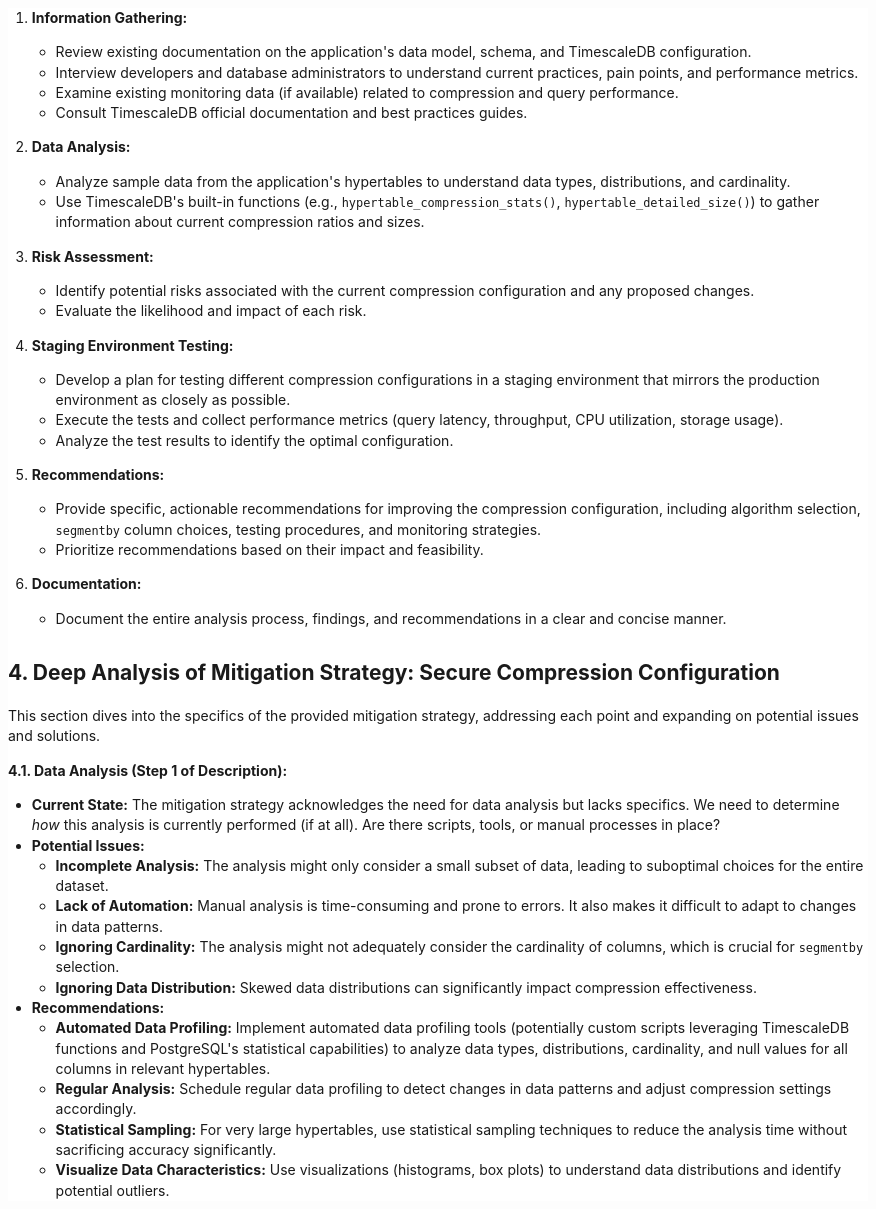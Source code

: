 1.  **Information Gathering:**
    *   Review existing documentation on the application's data model, schema, and TimescaleDB configuration.
    *   Interview developers and database administrators to understand current practices, pain points, and performance metrics.
    *   Examine existing monitoring data (if available) related to compression and query performance.
    *   Consult TimescaleDB official documentation and best practices guides.

2.  **Data Analysis:**
    *   Analyze sample data from the application's hypertables to understand data types, distributions, and cardinality.
    *   Use TimescaleDB's built-in functions (e.g., `hypertable_compression_stats()`, `hypertable_detailed_size()`) to gather information about current compression ratios and sizes.

3.  **Risk Assessment:**
    *   Identify potential risks associated with the current compression configuration and any proposed changes.
    *   Evaluate the likelihood and impact of each risk.

4.  **Staging Environment Testing:**
    *   Develop a plan for testing different compression configurations in a staging environment that mirrors the production environment as closely as possible.
    *   Execute the tests and collect performance metrics (query latency, throughput, CPU utilization, storage usage).
    *   Analyze the test results to identify the optimal configuration.

5.  **Recommendations:**
    *   Provide specific, actionable recommendations for improving the compression configuration, including algorithm selection, `segmentby` column choices, testing procedures, and monitoring strategies.
    *   Prioritize recommendations based on their impact and feasibility.

6.  **Documentation:**
    *   Document the entire analysis process, findings, and recommendations in a clear and concise manner.

## 4. Deep Analysis of Mitigation Strategy: Secure Compression Configuration

This section dives into the specifics of the provided mitigation strategy, addressing each point and expanding on potential issues and solutions.

**4.1. Data Analysis (Step 1 of Description):**

*   **Current State:** The mitigation strategy acknowledges the need for data analysis but lacks specifics.  We need to determine *how* this analysis is currently performed (if at all).  Are there scripts, tools, or manual processes in place?
*   **Potential Issues:**
    *   **Incomplete Analysis:**  The analysis might only consider a small subset of data, leading to suboptimal choices for the entire dataset.
    *   **Lack of Automation:**  Manual analysis is time-consuming and prone to errors.  It also makes it difficult to adapt to changes in data patterns.
    *   **Ignoring Cardinality:**  The analysis might not adequately consider the cardinality of columns, which is crucial for `segmentby` selection.
    *   **Ignoring Data Distribution:** Skewed data distributions can significantly impact compression effectiveness.
*   **Recommendations:**
    *   **Automated Data Profiling:** Implement automated data profiling tools (potentially custom scripts leveraging TimescaleDB functions and PostgreSQL's statistical capabilities) to analyze data types, distributions, cardinality, and null values for all columns in relevant hypertables.
    *   **Regular Analysis:** Schedule regular data profiling to detect changes in data patterns and adjust compression settings accordingly.
    *   **Statistical Sampling:**  For very large hypertables, use statistical sampling techniques to reduce the analysis time without sacrificing accuracy significantly.
    *   **Visualize Data Characteristics:** Use visualizations (histograms, box plots) to understand data distributions and identify potential outliers.
